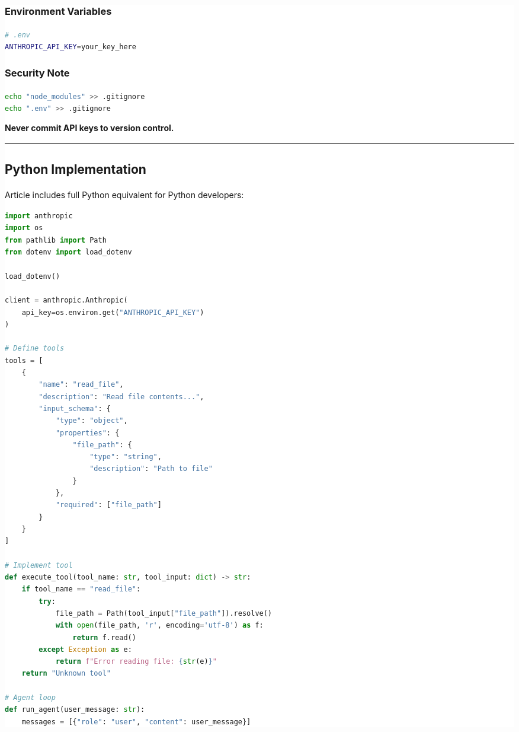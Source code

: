 ### Environment Variables
```bash
# .env
ANTHROPIC_API_KEY=your_key_here
```

### Security Note
```bash
echo "node_modules" >> .gitignore
echo ".env" >> .gitignore
```

**Never commit API keys to version control.**

---

## Python Implementation

Article includes full Python equivalent for Python developers:

```python
import anthropic
import os
from pathlib import Path
from dotenv import load_dotenv

load_dotenv()

client = anthropic.Anthropic(
    api_key=os.environ.get("ANTHROPIC_API_KEY")
)

# Define tools
tools = [
    {
        "name": "read_file",
        "description": "Read file contents...",
        "input_schema": {
            "type": "object",
            "properties": {
                "file_path": {
                    "type": "string",
                    "description": "Path to file"
                }
            },
            "required": ["file_path"]
        }
    }
]

# Implement tool
def execute_tool(tool_name: str, tool_input: dict) -> str:
    if tool_name == "read_file":
        try:
            file_path = Path(tool_input["file_path"]).resolve()
            with open(file_path, 'r', encoding='utf-8') as f:
                return f.read()
        except Exception as e:
            return f"Error reading file: {str(e)}"
    return "Unknown tool"

# Agent loop
def run_agent(user_message: str):
    messages = [{"role": "user", "content": user_message}]

```